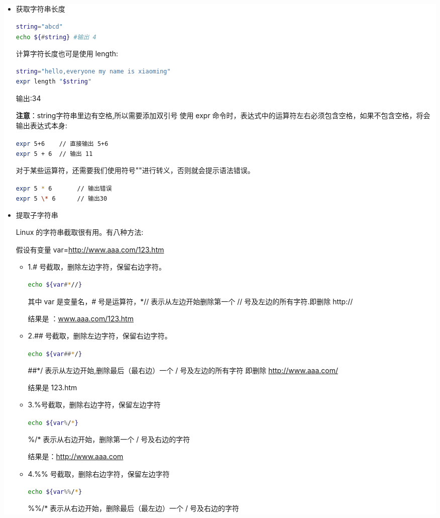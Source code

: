 * 获取字符串长度
    ```bash
    string="abcd"
    echo ${#string} #输出 4
    ```
    计算字符长度也可是使用 length:
    ```bash
    string="hello,everyone my name is xiaoming"
    expr length "$string"
    ```
    输出:34

    **注意**：string字符串里边有空格,所以需要添加双引号
    使用 expr 命令时，表达式中的运算符左右必须包含空格，如果不包含空格，将会输出表达式本身:
    ```bash
    expr 5+6    // 直接输出 5+6
    expr 5 + 6  // 输出 11
    ```
    对于某些运算符，还需要我们使用符号"\"进行转义，否则就会提示语法错误。
    ```bash
    expr 5 * 6       // 输出错误
    expr 5 \* 6      // 输出30
    ```

* 提取子字符串

    Linux 的字符串截取很有用。有八种方法:

    假设有变量 var=http://www.aaa.com/123.htm
    * 1.# 号截取，删除左边字符，保留右边字符。
        ```bash
        echo ${var#*//}
        ```
        其中 var 是变量名，# 号是运算符，*// 表示从左边开始删除第一个 // 号及左边的所有字符.即删除 http://
        
        结果是 ：www.aaa.com/123.htm

    * 2.## 号截取，删除左边字符，保留右边字符。
        ```bash
        echo ${var##*/}
        ```
        ##*/ 表示从左边开始,删除最后（最右边）一个 / 号及左边的所有字符
        即删除 http://www.aaa.com/

        结果是 123.htm

    * 3.%号截取，删除右边字符，保留左边字符
        ```bash
        echo ${var%/*}
        ```
        %/* 表示从右边开始，删除第一个 / 号及右边的字符

        结果是：http://www.aaa.com

    * 4.%% 号截取，删除右边字符，保留左边字符
        ```bash
        echo ${var%%/*}
        ```
        %%/* 表示从右边开始，删除最后（最左边）一个 / 号及右边的字符
